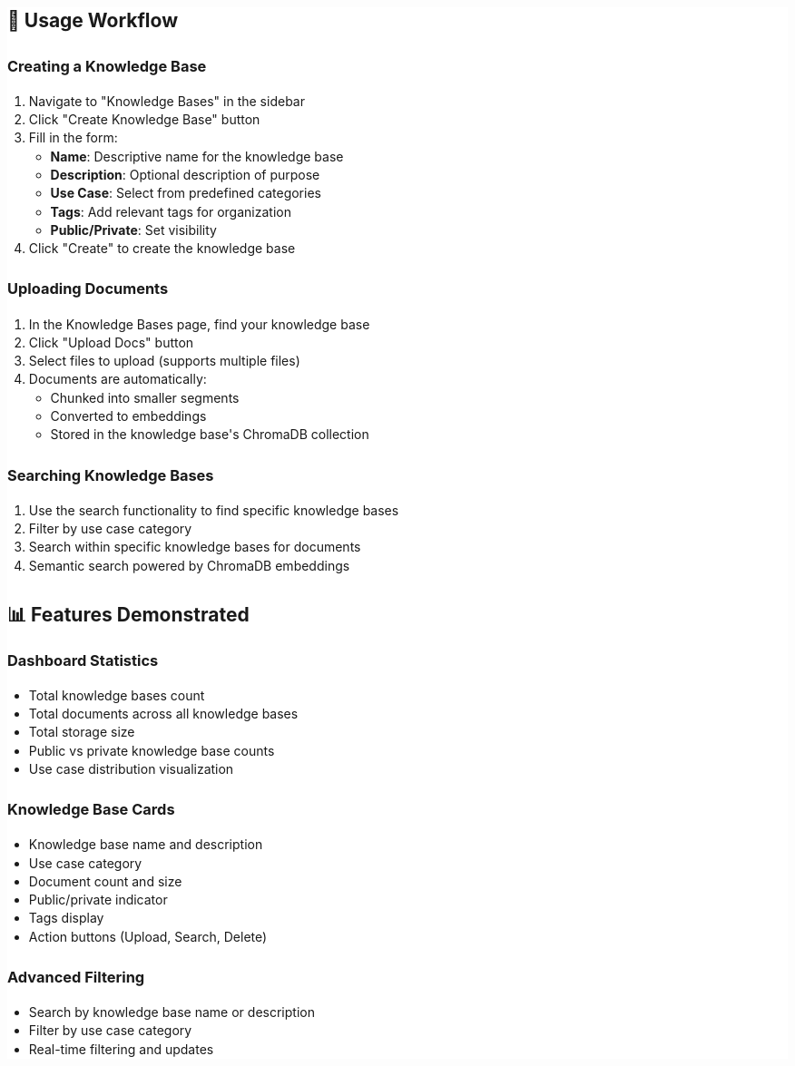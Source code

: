 ## 🚀 Usage Workflow

### Creating a Knowledge Base
1. Navigate to "Knowledge Bases" in the sidebar
2. Click "Create Knowledge Base" button
3. Fill in the form:
   - **Name**: Descriptive name for the knowledge base
   - **Description**: Optional description of purpose
   - **Use Case**: Select from predefined categories
   - **Tags**: Add relevant tags for organization
   - **Public/Private**: Set visibility
4. Click "Create" to create the knowledge base

### Uploading Documents
1. In the Knowledge Bases page, find your knowledge base
2. Click "Upload Docs" button
3. Select files to upload (supports multiple files)
4. Documents are automatically:
   - Chunked into smaller segments
   - Converted to embeddings
   - Stored in the knowledge base's ChromaDB collection

### Searching Knowledge Bases
1. Use the search functionality to find specific knowledge bases
2. Filter by use case category
3. Search within specific knowledge bases for documents
4. Semantic search powered by ChromaDB embeddings

## 📊 Features Demonstrated

### Dashboard Statistics
- Total knowledge bases count
- Total documents across all knowledge bases
- Total storage size
- Public vs private knowledge base counts
- Use case distribution visualization

### Knowledge Base Cards
- Knowledge base name and description
- Use case category
- Document count and size
- Public/private indicator
- Tags display
- Action buttons (Upload, Search, Delete)

### Advanced Filtering
- Search by knowledge base name or description
- Filter by use case category
- Real-time filtering and updates
